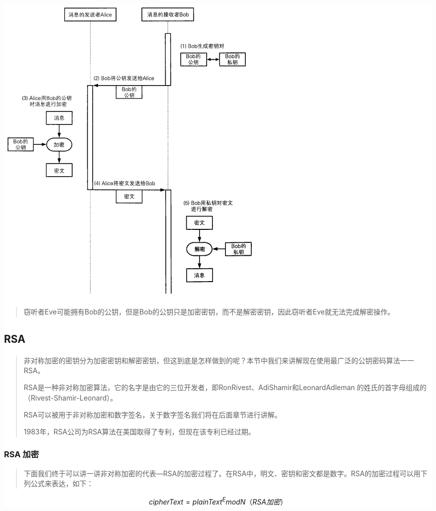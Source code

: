 ![1538732846031](assets/1538732846031.png)

> 窃听者Eve可能拥有Bob的公钥，但是Bob的公钥只是加密密钥，而不是解密密钥，因此窃听者Eve就无法完成解密操作。



## RSA

> 非对称加密的密钥分为加密密钥和解密密钥，但这到底是怎样做到的呢？本节中我们来讲解现在使用最广泛的公钥密码算法一一RSA。
>
> RSA是一种非对称加密算法，它的名字是由它的三位开发者，即RonRivest、AdiShamir和LeonardAdleman 的姓氏的首字母组成的（Rivest-Shamir-Leonard）。
>
> RSA可以被用于非对称加密和数字签名，关于数字签名我们将在后面章节进行讲解。
>
> 1983年，RSA公司为RSA算法在美国取得了专利，但现在该专利已经过期。



### RSA 加密

> 下面我们终于可以讲一讲非对称加密的代表—RSA的加密过程了。在RSA中，明文、密钥和密文都是数字。RSA的加密过程可以用下列公式来表达，如下：

$$
cipherText = plainText^E mod N（RSA加密）
$$
